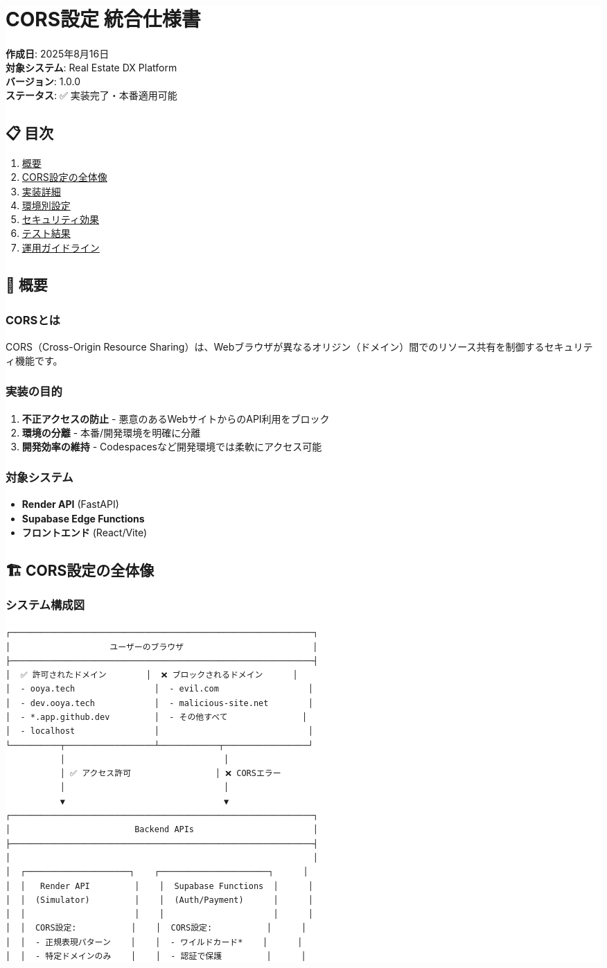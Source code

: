 # CORS設定 統合仕様書

**作成日**: 2025年8月16日  
**対象システム**: Real Estate DX Platform  
**バージョン**: 1.0.0  
**ステータス**: ✅ 実装完了・本番適用可能

## 📋 目次

1. [概要](#概要)
2. [CORS設定の全体像](#cors設定の全体像)
3. [実装詳細](#実装詳細)
4. [環境別設定](#環境別設定)
5. [セキュリティ効果](#セキュリティ効果)
6. [テスト結果](#テスト結果)
7. [運用ガイドライン](#運用ガイドライン)

## 📌 概要

### CORSとは
CORS（Cross-Origin Resource Sharing）は、Webブラウザが異なるオリジン（ドメイン）間でのリソース共有を制御するセキュリティ機能です。

### 実装の目的
1. **不正アクセスの防止** - 悪意のあるWebサイトからのAPI利用をブロック
2. **環境の分離** - 本番/開発環境を明確に分離
3. **開発効率の維持** - Codespacesなど開発環境では柔軟にアクセス可能

### 対象システム
- **Render API** (FastAPI)
- **Supabase Edge Functions**
- **フロントエンド** (React/Vite)

## 🏗️ CORS設定の全体像

### システム構成図

```
┌─────────────────────────────────────────────────────────────┐
│                    ユーザーのブラウザ                          │
├─────────────────────────────────────────────────────────────┤
│  ✅ 許可されたドメイン        │  ❌ ブロックされるドメイン      │
│  - ooya.tech                │  - evil.com                  │
│  - dev.ooya.tech            │  - malicious-site.net        │
│  - *.app.github.dev         │  - その他すべて               │
│  - localhost                │                              │
└──────────┬──────────────────┴────────────┬─────────────────┘
           │                                │
           │ ✅ アクセス許可                 │ ❌ CORSエラー
           │                                │
           ▼                                ▼
┌─────────────────────────────────────────────────────────────┐
│                         Backend APIs                        │
├─────────────────────────────────────────────────────────────┤
│                                                             │
│  ┌─────────────────────┐    ┌──────────────────────┐      │
│  │   Render API         │    │  Supabase Functions  │      │
│  │  (Simulator)         │    │  (Auth/Payment)      │      │
│  │                      │    │                      │      │
│  │  CORS設定:           │    │  CORS設定:           │      │
│  │  - 正規表現パターン    │    │  - ワイルドカード*    │      │
│  │  - 特定ドメインのみ    │    │  - 認証で保護         │      │
```